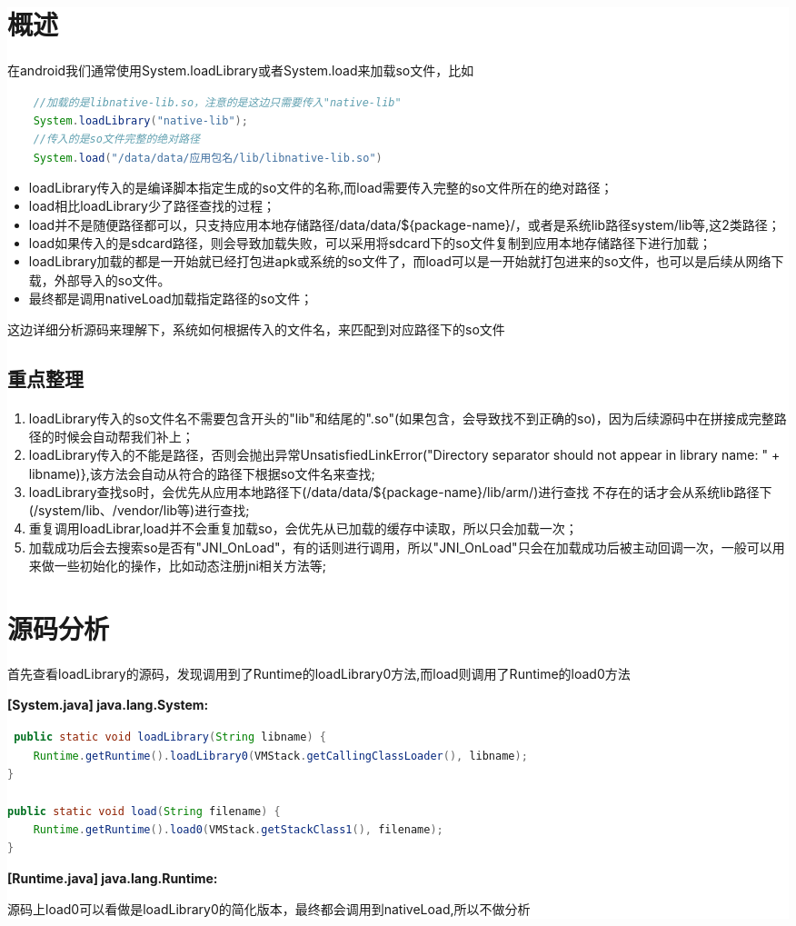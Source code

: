 # 概述

在android我们通常使用System.loadLibrary或者System.load来加载so文件，比如

```java
    //加载的是libnative-lib.so，注意的是这边只需要传入"native-lib"
    System.loadLibrary("native-lib");
    //传入的是so文件完整的绝对路径
    System.load("/data/data/应用包名/lib/libnative-lib.so")

```

- loadLibrary传入的是编译脚本指定生成的so文件的名称,而load需要传入完整的so文件所在的绝对路径；
- load相比loadLibrary少了路径查找的过程；
- load并不是随便路径都可以，只支持应用本地存储路径/data/data/${package-name}/，或者是系统lib路径system/lib等,这2类路径；
- load如果传入的是sdcard路径，则会导致加载失败，可以采用将sdcard下的so文件复制到应用本地存储路径下进行加载；
- loadLibrary加载的都是一开始就已经打包进apk或系统的so文件了，而load可以是一开始就打包进来的so文件，也可以是后续从网络下载，外部导入的so文件。
- 最终都是调用nativeLoad加载指定路径的so文件；

这边详细分析源码来理解下，系统如何根据传入的文件名，来匹配到对应路径下的so文件

## 重点整理

1. loadLibrary传入的so文件名不需要包含开头的"lib"和结尾的".so"(如果包含，会导致找不到正确的so)，因为后续源码中在拼接成完整路径的时候会自动帮我们补上；
2. loadLibrary传入的不能是路径，否则会抛出异常UnsatisfiedLinkError("Directory separator should not appear in library name: " + libname)},该方法会自动从符合的路径下根据so文件名来查找;
3. loadLibrary查找so时，会优先从应用本地路径下(/data/data/${package-name}/lib/arm/)进行查找 不存在的话才会从系统lib路径下(/system/lib、/vendor/lib等)进行查找;
4. 重复调用loadLibrar,load并不会重复加载so，会优先从已加载的缓存中读取，所以只会加载一次；
5. 加载成功后会去搜索so是否有"JNI_OnLoad"，有的话则进行调用，所以"JNI_OnLoad"只会在加载成功后被主动回调一次，一般可以用来做一些初始化的操作，比如动态注册jni相关方法等;

# 源码分析

首先查看loadLibrary的源码，发现调用到了Runtime的loadLibrary0方法,而load则调用了Runtime的load0方法

**[System.java] java.lang.System:**

```java
 public static void loadLibrary(String libname) {
    Runtime.getRuntime().loadLibrary0(VMStack.getCallingClassLoader(), libname);
}

public static void load(String filename) {
    Runtime.getRuntime().load0(VMStack.getStackClass1(), filename);
}

```

**[Runtime.java] java.lang.Runtime:**

源码上load0可以看做是loadLibrary0的简化版本，最终都会调用到nativeLoad,所以不做分析
